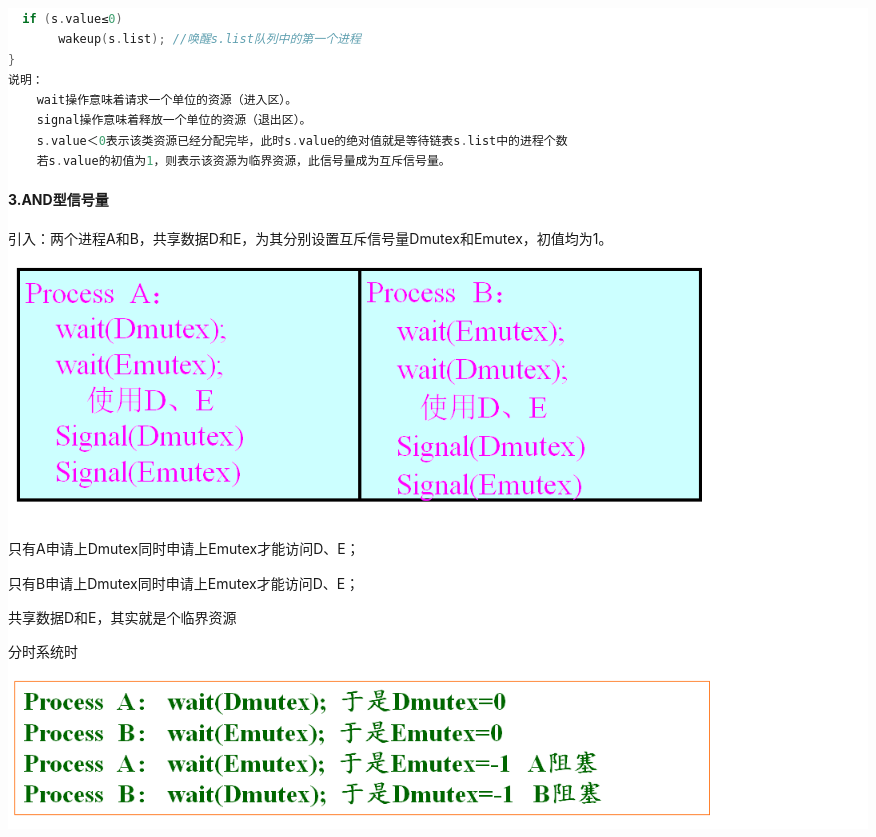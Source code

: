```c++
  if (s.value≤0)
       wakeup(s.list); //唤醒s.list队列中的第一个进程
}
说明：
	wait操作意味着请求一个单位的资源（进入区）。
	signal操作意味着释放一个单位的资源（退出区）。
	s.value＜0表示该类资源已经分配完毕，此时s.value的绝对值就是等待链表s.list中的进程个数
	若s.value的初值为1，则表示该资源为临界资源，此信号量成为互斥信号量。

```



#### 3.AND型信号量

引入：两个进程A和B，共享数据D和E，为其分别设置互斥信号量Dmutex和Emutex，初值均为1。

<img src="操作系统.assets/image-20210902124421828.png" alt="image-20210902124421828" style="zoom:80%;" />

只有A申请上Dmutex同时申请上Emutex才能访问D、E；

只有B申请上Dmutex同时申请上Emutex才能访问D、E；

共享数据D和E，其实就是个临界资源

分时系统时

<img src="操作系统.assets/image-20210902124654936.png" alt="image-20210902124654936" style="zoom:80%;" />

